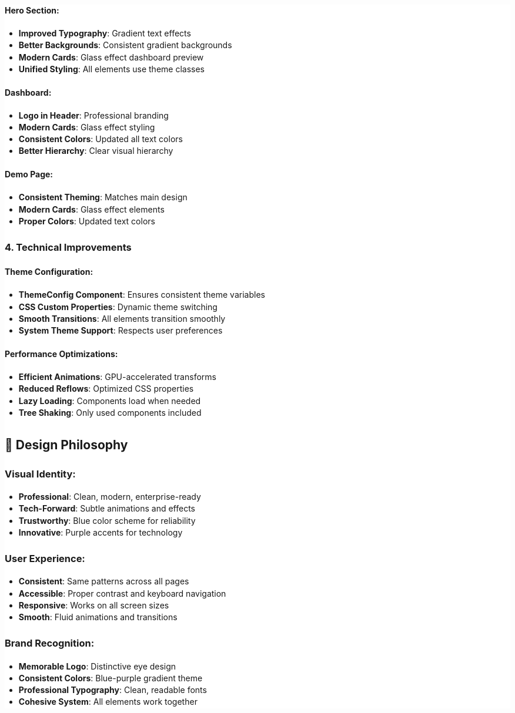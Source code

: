 #### **Hero Section:**
- **Improved Typography**: Gradient text effects
- **Better Backgrounds**: Consistent gradient backgrounds
- **Modern Cards**: Glass effect dashboard preview
- **Unified Styling**: All elements use theme classes

#### **Dashboard:**
- **Logo in Header**: Professional branding
- **Modern Cards**: Glass effect styling
- **Consistent Colors**: Updated all text colors
- **Better Hierarchy**: Clear visual hierarchy

#### **Demo Page:**
- **Consistent Theming**: Matches main design
- **Modern Cards**: Glass effect elements
- **Proper Colors**: Updated text colors

### **4. Technical Improvements**

#### **Theme Configuration:**
- **ThemeConfig Component**: Ensures consistent theme variables
- **CSS Custom Properties**: Dynamic theme switching
- **Smooth Transitions**: All elements transition smoothly
- **System Theme Support**: Respects user preferences

#### **Performance Optimizations:**
- **Efficient Animations**: GPU-accelerated transforms
- **Reduced Reflows**: Optimized CSS properties
- **Lazy Loading**: Components load when needed
- **Tree Shaking**: Only used components included

## 🎯 **Design Philosophy**

### **Visual Identity:**
- **Professional**: Clean, modern, enterprise-ready
- **Tech-Forward**: Subtle animations and effects
- **Trustworthy**: Blue color scheme for reliability
- **Innovative**: Purple accents for technology

### **User Experience:**
- **Consistent**: Same patterns across all pages
- **Accessible**: Proper contrast and keyboard navigation
- **Responsive**: Works on all screen sizes
- **Smooth**: Fluid animations and transitions

### **Brand Recognition:**
- **Memorable Logo**: Distinctive eye design
- **Consistent Colors**: Blue-purple gradient theme
- **Professional Typography**: Clean, readable fonts
- **Cohesive System**: All elements work together
